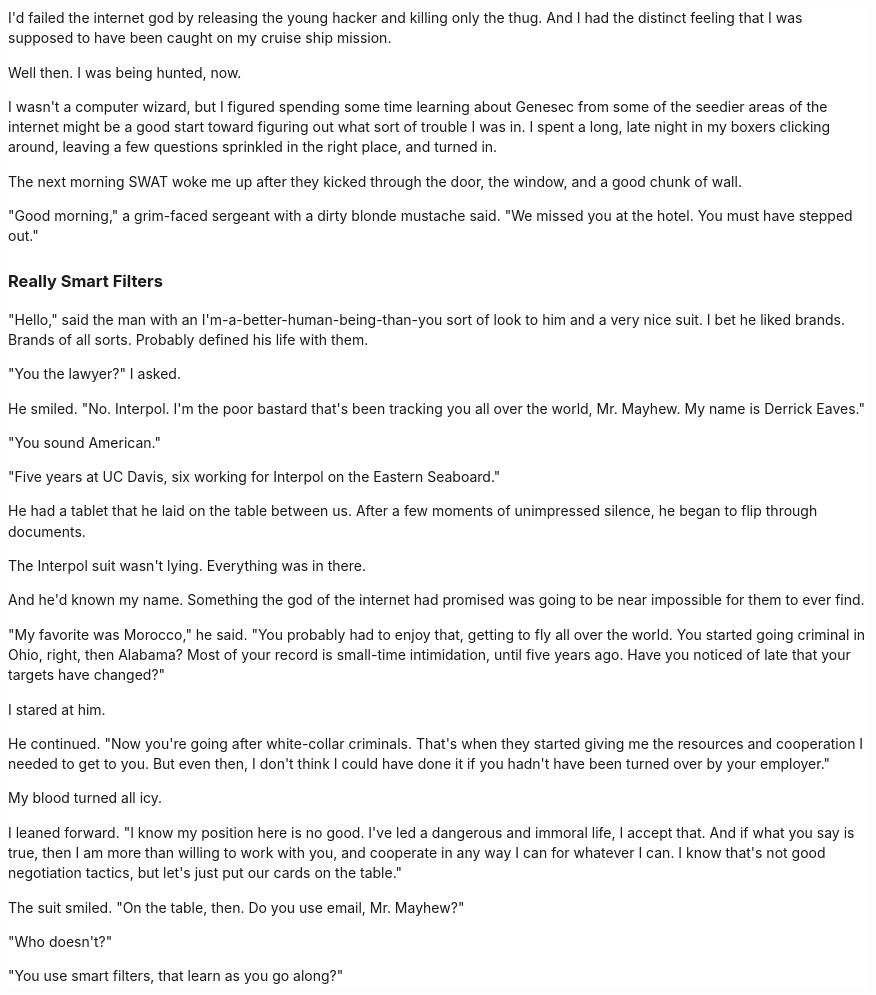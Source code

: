 I'd failed the internet god by releasing the young hacker and killing only the thug. And I had the distinct feeling that I was supposed to have been caught on my cruise ship mission.

Well then. I was being hunted, now.

I wasn't a computer wizard, but I figured spending some time learning about Genesec from some of the seedier areas of the internet might be a good start toward figuring out what sort of trouble I was in. I spent a long, late night in my boxers clicking around, leaving a few questions sprinkled in the right place, and turned in.

The next morning SWAT woke me up after they kicked through the door, the window, and a good chunk of wall.

"Good morning," a grim-faced sergeant with a dirty blonde mustache said. "We missed you at the hotel. You must have stepped out."

### Really Smart Filters

"Hello," said the man with an I'm-a-better-human-being-than-you sort of look to him and a very nice suit. I bet he liked brands. Brands of all sorts. Probably defined his life with them.

"You the lawyer?" I asked.

He smiled. "No. Interpol. I'm the poor bastard that's been tracking you all over the world, Mr. Mayhew. My name is Derrick Eaves."

"You sound American."

"Five years at UC Davis, six working for Interpol on the Eastern Seaboard."

He had a tablet that he laid on the table between us. After a few moments of unimpressed silence, he began to flip through documents.

The Interpol suit wasn't lying. Everything was in there.

And he'd known my name. Something the god of the internet had promised was going to be near impossible for them to ever find.

"My favorite was Morocco," he said. "You probably had to enjoy that, getting to fly all over the world. You started going criminal in Ohio, right, then Alabama? Most of your record is small-time intimidation, until five years ago. Have you noticed of late that your targets have changed?"

I stared at him.

He continued. "Now you're going after white-collar criminals. That's when they started giving me the resources and cooperation I needed to get to you. But even then, I don't think I could have done it if you hadn't have been turned over by your employer."

My blood turned all icy.

I leaned forward. "I know my position here is no good. I've led a dangerous and immoral life, I accept that. And if what you say is true, then I am more than willing to work with you, and cooperate in any way I can for whatever I can. I know that's not good negotiation tactics, but let's just put our cards on the table."

The suit smiled. "On the table, then. Do you use email, Mr. Mayhew?"

"Who doesn't?"

"You use smart filters, that learn as you go along?"
